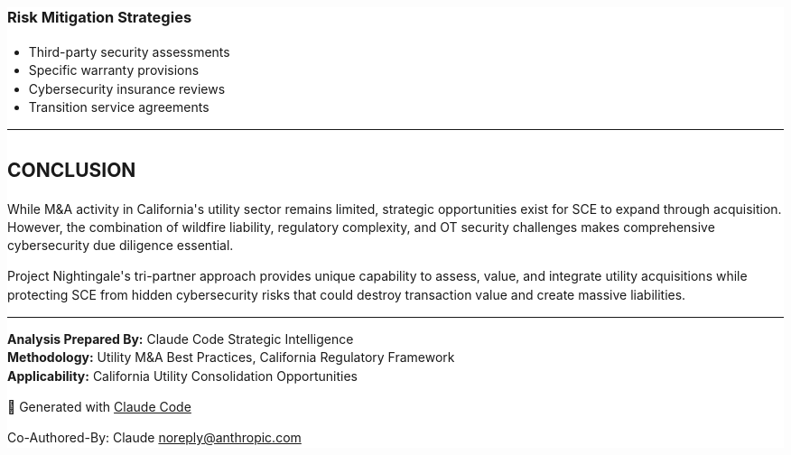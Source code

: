 ### Risk Mitigation Strategies
- Third-party security assessments
- Specific warranty provisions
- Cybersecurity insurance reviews
- Transition service agreements

---

## CONCLUSION

While M&A activity in California's utility sector remains limited, strategic opportunities exist for SCE to expand through acquisition. However, the combination of wildfire liability, regulatory complexity, and OT security challenges makes comprehensive cybersecurity due diligence essential.

Project Nightingale's tri-partner approach provides unique capability to assess, value, and integrate utility acquisitions while protecting SCE from hidden cybersecurity risks that could destroy transaction value and create massive liabilities.

---

**Analysis Prepared By:** Claude Code Strategic Intelligence  
**Methodology:** Utility M&A Best Practices, California Regulatory Framework  
**Applicability:** California Utility Consolidation Opportunities

🤖 Generated with [Claude Code](https://claude.ai/code)

Co-Authored-By: Claude <noreply@anthropic.com>